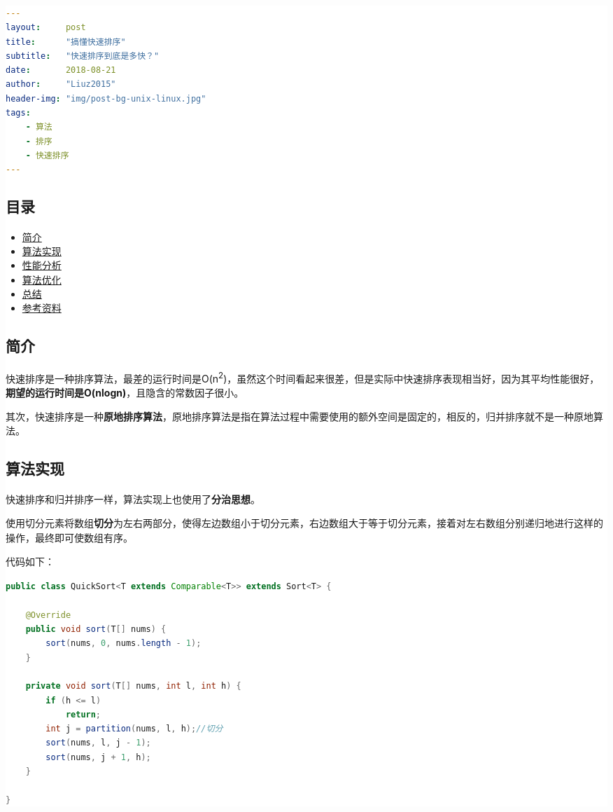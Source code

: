 ```yaml
---
layout:     post
title:      "搞懂快速排序"
subtitle:   "快速排序到底是多快？"
date:       2018-08-21
author:     "Liuz2015"
header-img: "img/post-bg-unix-linux.jpg"
tags:
    - 算法
    - 排序
    - 快速排序
---
```


## 目录
- [简介](#简介)
- [算法实现](#算法实现)
- [性能分析](#性能分析)
- [算法优化](#算法优化)
- [总结](#总结)
- [参考资料](#参考资料)

## 简介

快速排序是一种排序算法，最差的运行时间是O(n<sup>2</sup>)，虽然这个时间看起来很差，但是实际中快速排序表现相当好，因为其平均性能很好，**期望的运行时间是O(nlogn)**，且隐含的常数因子很小。

其次，快速排序是一种**原地排序算法**，原地排序算法是指在算法过程中需要使用的额外空间是固定的，相反的，归并排序就不是一种原地算法。

## 算法实现

快速排序和归并排序一样，算法实现上也使用了**分治思想**。

使用切分元素将数组**切分**为左右两部分，使得左边数组小于切分元素，右边数组大于等于切分元素，接着对左右数组分别递归地进行这样的操作，最终即可使数组有序。

代码如下：

```java
public class QuickSort<T extends Comparable<T>> extends Sort<T> {

    @Override
    public void sort(T[] nums) {
        sort(nums, 0, nums.length - 1);
    }

    private void sort(T[] nums, int l, int h) {
        if (h <= l)
            return;
        int j = partition(nums, l, h);//切分
        sort(nums, l, j - 1);
        sort(nums, j + 1, h);
    }

}
```
